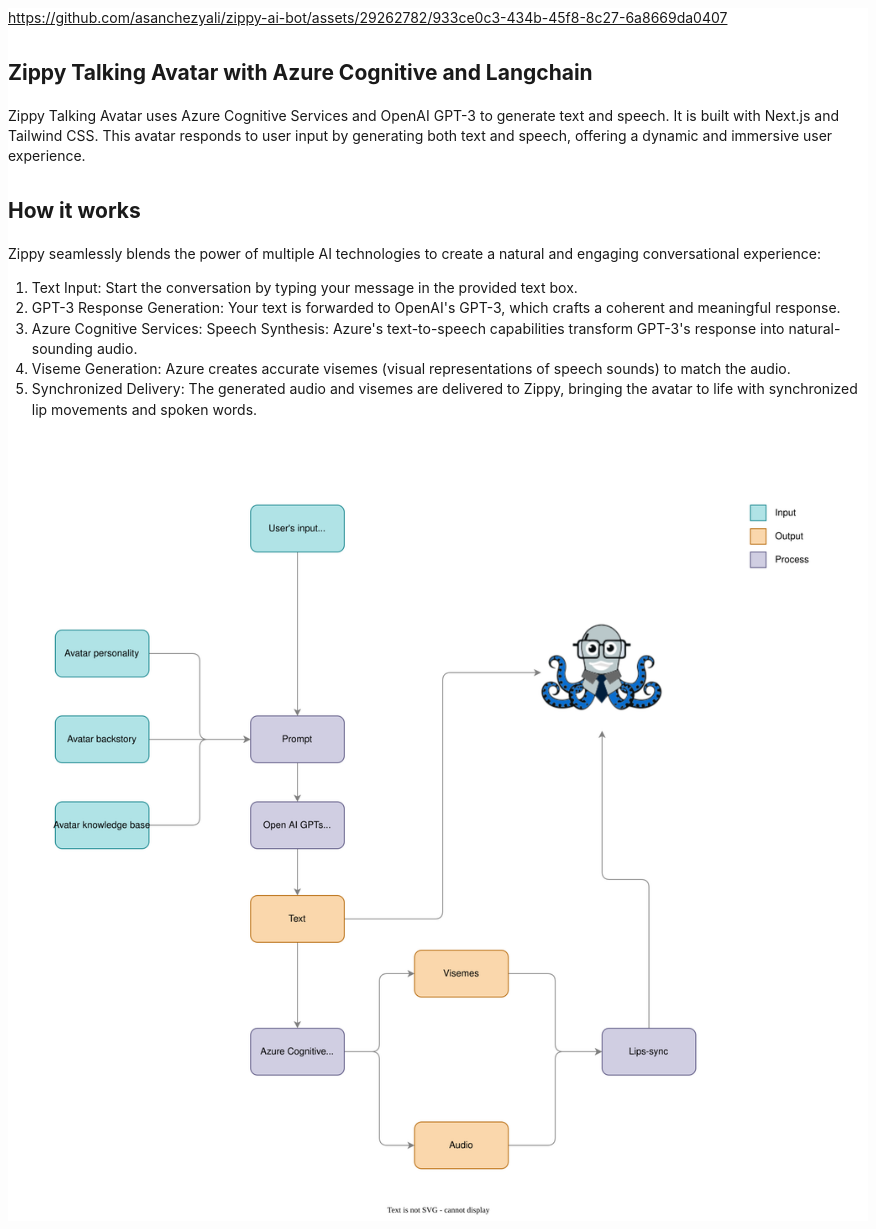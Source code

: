 https://github.com/asanchezyali/zippy-ai-bot/assets/29262782/933ce0c3-434b-45f8-8c27-6a8669da0407
## Zippy Talking Avatar with Azure Cognitive and Langchain

Zippy Talking Avatar uses Azure Cognitive Services and OpenAI GPT-3 to generate text and speech. It is built with Next.js and Tailwind CSS. This  avatar responds to user input by generating both text and speech, offering a dynamic and immersive user experience. 

## How it works
Zippy seamlessly blends the power of multiple AI technologies to create a natural and engaging conversational experience:

1. Text Input: Start the conversation by typing your message in the provided text box.
2. GPT-3 Response Generation: Your text is forwarded to OpenAI's GPT-3, which crafts a coherent and meaningful response.
3. Azure Cognitive Services: Speech Synthesis: Azure's text-to-speech capabilities transform GPT-3's response into natural-sounding audio.
4. Viseme Generation: Azure creates accurate visemes (visual representations of speech sounds) to match the audio.
5. Synchronized Delivery: The generated audio and visemes are delivered to Zippy, bringing the avatar to life with synchronized lip movements and spoken words.
<br>
<div align="center">
  <img src="public/images/architecture.svg" alt="Logo" width="100%">
</div>

